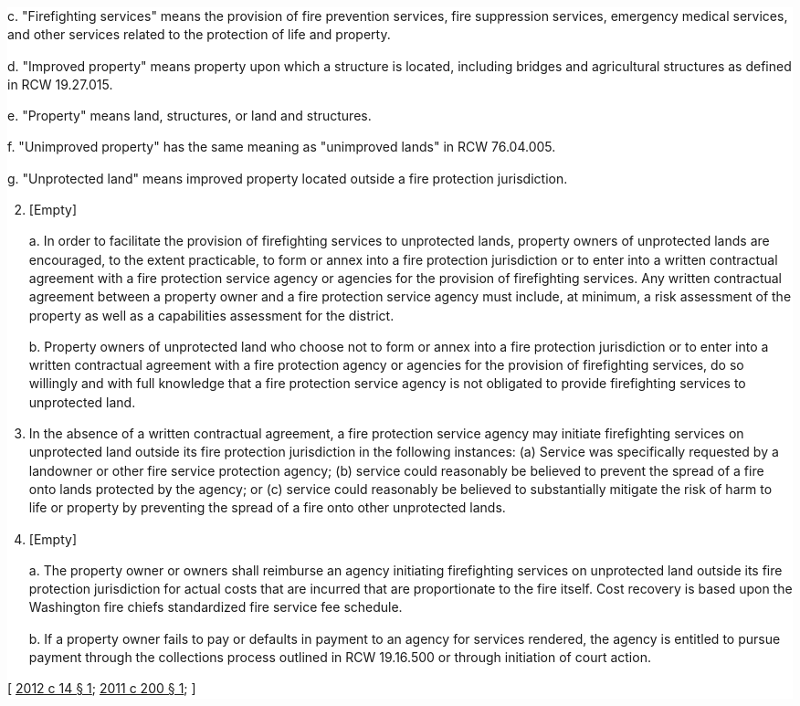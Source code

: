    c. "Firefighting services" means the provision of fire prevention services, fire suppression services, emergency medical services, and other services related to the protection of life and property.

   d. "Improved property" means property upon which a structure is located, including bridges and agricultural structures as defined in RCW 19.27.015.

   e. "Property" means land, structures, or land and structures.

   f. "Unimproved property" has the same meaning as "unimproved lands" in RCW 76.04.005.

   g. "Unprotected land" means improved property located outside a fire protection jurisdiction.

2. [Empty]

   a. In order to facilitate the provision of firefighting services to unprotected lands, property owners of unprotected lands are encouraged, to the extent practicable, to form or annex into a fire protection jurisdiction or to enter into a written contractual agreement with a fire protection service agency or agencies for the provision of firefighting services. Any written contractual agreement between a property owner and a fire protection service agency must include, at minimum, a risk assessment of the property as well as a capabilities assessment for the district.

   b. Property owners of unprotected land who choose not to form or annex into a fire protection jurisdiction or to enter into a written contractual agreement with a fire protection agency or agencies for the provision of firefighting services, do so willingly and with full knowledge that a fire protection service agency is not obligated to provide firefighting services to unprotected land.

3. In the absence of a written contractual agreement, a fire protection service agency may initiate firefighting services on unprotected land outside its fire protection jurisdiction in the following instances: (a) Service was specifically requested by a landowner or other fire service protection agency; (b) service could reasonably be believed to prevent the spread of a fire onto lands protected by the agency; or (c) service could reasonably be believed to substantially mitigate the risk of harm to life or property by preventing the spread of a fire onto other unprotected lands.

4. [Empty]

   a. The property owner or owners shall reimburse an agency initiating firefighting services on unprotected land outside its fire protection jurisdiction for actual costs that are incurred that are proportionate to the fire itself. Cost recovery is based upon the Washington fire chiefs standardized fire service fee schedule.

   b. If a property owner fails to pay or defaults in payment to an agency for services rendered, the agency is entitled to pursue payment through the collections process outlined in RCW 19.16.500 or through initiation of court action.

\[ [2012 c 14 § 1](https://lawfilesext.leg.wa.gov/biennium/2011-12/Pdf/Bills/Session%20Laws/House/2213.SL.pdf?cite=2012%20c%2014%20§%201); [2011 c 200 § 1](https://lawfilesext.leg.wa.gov/biennium/2011-12/Pdf/Bills/Session%20Laws/House/1506-S.SL.pdf?cite=2011%20c%20200%20§%201); \]

